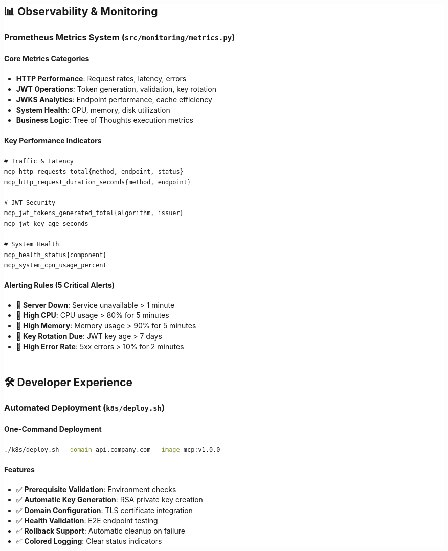 ## 📊 Observability & Monitoring

### **Prometheus Metrics System** (`src/monitoring/metrics.py`)

#### **Core Metrics Categories**

- **HTTP Performance**: Request rates, latency, errors
- **JWT Operations**: Token generation, validation, key rotation
- **JWKS Analytics**: Endpoint performance, cache efficiency
- **System Health**: CPU, memory, disk utilization
- **Business Logic**: Tree of Thoughts execution metrics

#### **Key Performance Indicators**

```prometheus
# Traffic & Latency
mcp_http_requests_total{method, endpoint, status}
mcp_http_request_duration_seconds{method, endpoint}

# JWT Security
mcp_jwt_tokens_generated_total{algorithm, issuer}
mcp_jwt_key_age_seconds

# System Health
mcp_health_status{component}
mcp_system_cpu_usage_percent
```

#### **Alerting Rules** (5 Critical Alerts)

- 🚨 **Server Down**: Service unavailable > 1 minute
- 🚨 **High CPU**: CPU usage > 80% for 5 minutes
- 🚨 **High Memory**: Memory usage > 90% for 5 minutes
- 🚨 **Key Rotation Due**: JWT key age > 7 days
- 🚨 **High Error Rate**: 5xx errors > 10% for 2 minutes

---

## 🛠️ Developer Experience

### **Automated Deployment** (`k8s/deploy.sh`)

#### **One-Command Deployment**

```bash
./k8s/deploy.sh --domain api.company.com --image mcp:v1.0.0
```

#### **Features**

- ✅ **Prerequisite Validation**: Environment checks
- ✅ **Automatic Key Generation**: RSA private key creation
- ✅ **Domain Configuration**: TLS certificate integration
- ✅ **Health Validation**: E2E endpoint testing
- ✅ **Rollback Support**: Automatic cleanup on failure
- ✅ **Colored Logging**: Clear status indicators
